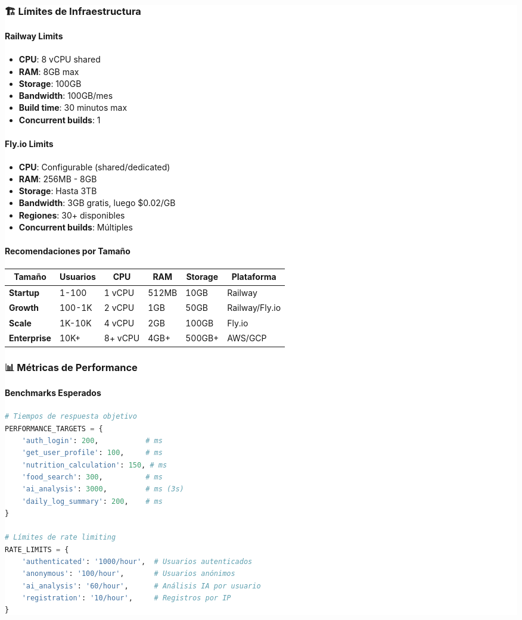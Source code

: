 ### 🏗️ Límites de Infraestructura

#### Railway Limits
- **CPU**: 8 vCPU shared
- **RAM**: 8GB max
- **Storage**: 100GB
- **Bandwidth**: 100GB/mes
- **Build time**: 30 minutos max
- **Concurrent builds**: 1

#### Fly.io Limits
- **CPU**: Configurable (shared/dedicated)
- **RAM**: 256MB - 8GB
- **Storage**: Hasta 3TB
- **Bandwidth**: 3GB gratis, luego $0.02/GB
- **Regiones**: 30+ disponibles
- **Concurrent builds**: Múltiples

#### Recomendaciones por Tamaño

| Tamaño | Usuarios | CPU | RAM | Storage | Plataforma |
|--------|----------|-----|-----|---------|------------|
| **Startup** | 1-100 | 1 vCPU | 512MB | 10GB | Railway |
| **Growth** | 100-1K | 2 vCPU | 1GB | 50GB | Railway/Fly.io |
| **Scale** | 1K-10K | 4 vCPU | 2GB | 100GB | Fly.io |
| **Enterprise** | 10K+ | 8+ vCPU | 4GB+ | 500GB+ | AWS/GCP |

### 📊 Métricas de Performance

#### Benchmarks Esperados
```python
# Tiempos de respuesta objetivo
PERFORMANCE_TARGETS = {
    'auth_login': 200,           # ms
    'get_user_profile': 100,     # ms
    'nutrition_calculation': 150, # ms
    'food_search': 300,          # ms
    'ai_analysis': 3000,         # ms (3s)
    'daily_log_summary': 200,    # ms
}

# Límites de rate limiting
RATE_LIMITS = {
    'authenticated': '1000/hour',  # Usuarios autenticados
    'anonymous': '100/hour',       # Usuarios anónimos
    'ai_analysis': '60/hour',      # Análisis IA por usuario
    'registration': '10/hour',     # Registros por IP
}
```
